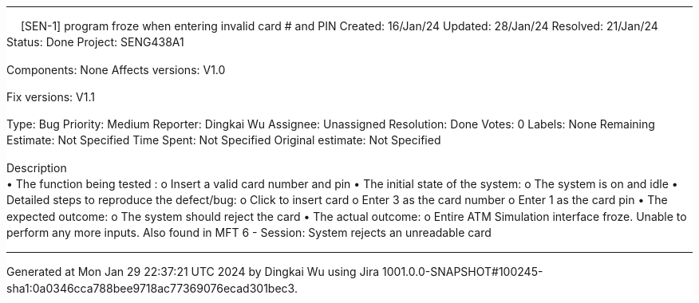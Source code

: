 ________________________________________

 
[SEN-1] program froze when entering invalid card # and PIN Created: 16/Jan/24  Updated: 28/Jan/24  Resolved: 21/Jan/24 
Status:	Done
Project:	SENG438A1

Components:	None 
Affects versions:	V1.0 

Fix versions:	V1.1 


Type: 	Bug 	Priority: 	Medium 
Reporter: 	Dingkai Wu 
Assignee: 	Unassigned 
Resolution: 	Done 	Votes: 	0 
Labels: 	None 
Remaining Estimate:	Not Specified 
Time Spent:	Not Specified 
Original estimate:	Not Specified 



 Description  	 
•	The function being tested : 
o	Insert a valid card number and pin
•	The initial state of the system: 
o	The system is on and idle
•	Detailed steps to reproduce the defect/bug: 
o	Click to insert card
o	Enter 3 as the card number
o	Enter 1 as the card pin
•	The expected outcome: 
o	The system should reject the card
•	The actual outcome: 
o	Entire ATM Simulation interface froze. Unable to perform any more inputs.
Also found in MFT 6 - Session: System rejects an unreadable card

________________________________________

 

Generated at Mon Jan 29 22:37:21 UTC 2024 by Dingkai Wu using Jira 1001.0.0-SNAPSHOT#100245-sha1:0a0346cca788bee9718ac77369076ecad301bec3. 
